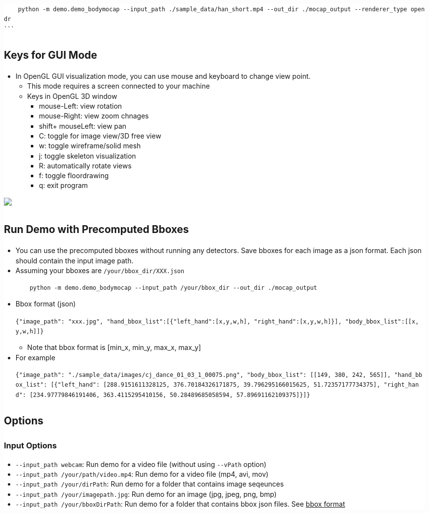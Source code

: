         python -m demo.demo_bodymocap --input_path ./sample_data/han_short.mp4 --out_dir ./mocap_output --renderer_type opendr
    ```

## Keys for GUI Mode 
- In OpenGL GUI visualization mode, you can use mouse and keyboard to change view point. 
    - This mode requires a screen connected to your machine 
    - Keys in OpenGL 3D window
        - mouse-Left: view rotation
        - mouse-Right: view zoom chnages
        - shift+ mouseLeft: view pan
        - C: toggle for image view/3D free view
        - w: toggle wireframe/solid mesh
        - j: toggle skeleton visualization
        - R: automatically rotate views
        - f: toggle floordrawing
        - q: exit program
<p>
    <img src="https://github.com/jhugestar/jhugestar.github.io/blob/master/img/eft_gui_viewer_2.gif" height="256">
</p>

## Run Demo with Precomputed Bboxes 
- You can use the precomputed bboxes without running any detectors. Save bboxes for each image as a json format. Each json should contain the input image path.
- Assuming your bboxes are `/your/bbox_dir/XXX.json`
    ```
        python -m demo.demo_bodymocap --input_path /your/bbox_dir --out_dir ./mocap_output
    ```
- Bbox format (json)
    ```
    {"image_path": "xxx.jpg", "hand_bbox_list":[{"left_hand":[x,y,w,h], "right_hand":[x,y,w,h]}], "body_bbox_list":[[x,y,w,h]]}
    ```
    - Note that bbox format is [min_x, min_y, max_x, max_y]
- For example
    ```
    {"image_path": "./sample_data/images/cj_dance_01_03_1_00075.png", "body_bbox_list": [[149, 380, 242, 565]], "hand_bbox_list": [{"left_hand": [288.9151611328125, 376.70184326171875, 39.796295166015625, 51.72357177734375], "right_hand": [234.97779846191406, 363.4115295410156, 50.28489685058594, 57.89691162109375]}]}
    ```

## Options 
### Input Options
- `--input_path webcam`: Run demo for a video file  (without using `--vPath` option)
- `--input_path /your/path/video.mp4`: Run demo for a video file (mp4, avi, mov)
- `--input_path /your/dirPath`: Run demo for a folder that contains image seqeunces
- `--input_path /your/imagepath.jpg`: Run demo for an image (jpg, jpeg, png, bmp)
- `--input_path /your/bboxDirPath`: Run demo for a folder that contains bbox json files. See [bbox format](https://github.com/facebookresearch/eft/blob/master/docs/README_dataformat.md#bbox-format-json)
